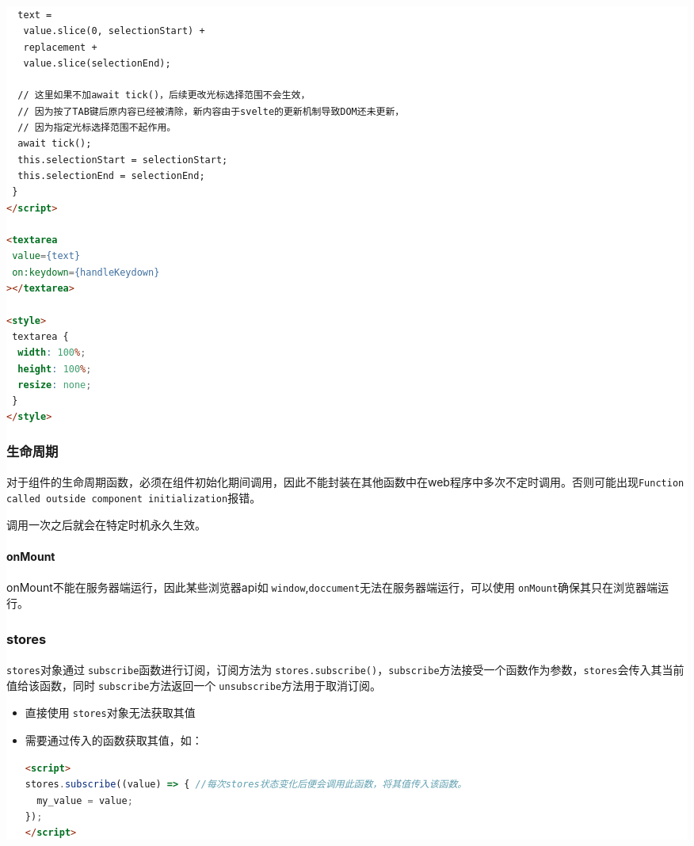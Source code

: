 ```html
  text =
   value.slice(0, selectionStart) +
   replacement +
   value.slice(selectionEnd);

  // 这里如果不加await tick()，后续更改光标选择范围不会生效，
  // 因为按了TAB键后原内容已经被清除，新内容由于svelte的更新机制导致DOM还未更新，
  // 因为指定光标选择范围不起作用。
  await tick();
  this.selectionStart = selectionStart;
  this.selectionEnd = selectionEnd;
 }
</script>

<textarea
 value={text}
 on:keydown={handleKeydown}
></textarea>

<style>
 textarea {
  width: 100%;
  height: 100%;
  resize: none;
 }
</style>

```

### 生命周期

对于组件的生命周期函数，必须在组件初始化期间调用，因此不能封装在其他函数中在web程序中多次不定时调用。否则可能出现`Function called outside component initialization`报错。

调用一次之后就会在特定时机永久生效。

#### onMount

onMount不能在服务器端运行，因此某些浏览器api如 `window`,`doccument`无法在服务器端运行，可以使用 `onMount`确保其只在浏览器端运行。

### stores

`stores`对象通过 `subscribe`函数进行订阅，订阅方法为 `stores.subscribe()`，`subscribe`方法接受一个函数作为参数，`stores`会传入其当前值给该函数，同时 `subscribe`方法返回一个 `unsubscribe`方法用于取消订阅。

* 直接使用 `stores`对象无法获取其值
* 需要通过传入的函数获取其值，如：

  ```html
  <script>
  stores.subscribe((value) => { //每次stores状态变化后便会调用此函数，将其值传入该函数。
    my_value = value;
  });
  </script>
  ```

